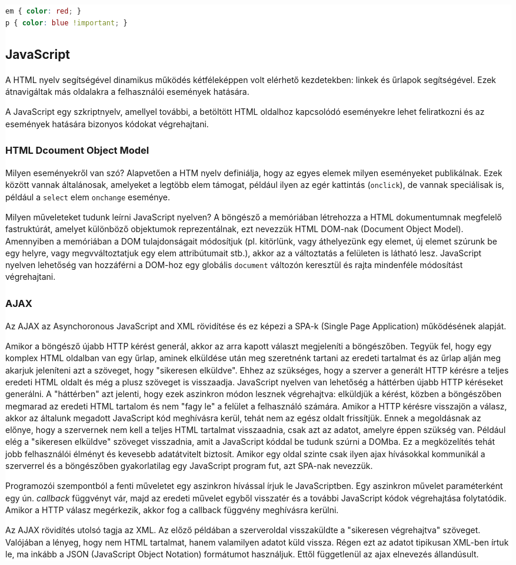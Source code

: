 ```css
em { color: red; }
p { color: blue !important; }
```

## JavaScript

A HTML nyelv segítségével dinamikus működés kétféleképpen volt elérhető kezdetekben: linkek és űrlapok segítségével. Ezek átnavigáltak más oldalakra a felhasználói események hatására. 

A JavaScript egy szkriptnyelv, amellyel további, a betöltött HTML oldalhoz kapcsolódó eseményekre lehet feliratkozni és az események hatására bizonyos kódokat végrehajtani. 

### HTML Dcoument Object Model

Milyen eseményekről van szó? Alapvetően a HTM nyelv definiálja, hogy az egyes elemek milyen eseményeket publikálnak. Ezek között vannak általánosak, amelyeket a legtöbb elem támogat, például ilyen az egér kattintás (`onclick`), de vannak speciálisak is, például a `select` elem `onchange` eseménye. 

Milyen műveleteket tudunk leírni JavaScript nyelven? A böngésző a memóriában létrehozza a HTML dokumentumnak megfelelő fastruktúrát, amelyet különböző objektumok reprezentálnak, ezt nevezzük HTML DOM-nak (Document Object Model). Amennyiben a memóriában a DOM tulajdonságait módosítjuk (pl. kitörlünk, vagy áthelyezünk egy elemet, új elemet szúrunk be egy helyre, vagy megvváltoztatjuk egy elem attribútumait stb.), akkor az a változtatás a felületen is látható lesz. JavaScript nyelven lehetőség van hozzáférni a DOM-hoz egy globális `document` változón keresztül és rajta mindenféle módosítást végrehajtani.

### AJAX

Az AJAX az Asynchoronous JavaScript and XML rövidítése és ez képezi a SPA-k (Single Page Application) működésének alapját. 

Amikor a böngésző újabb HTTP kérést generál, akkor az arra kapott választ megjeleníti a böngészőben. Tegyük fel, hogy egy komplex HTML oldalban van egy űrlap, aminek elküldése után meg szeretnénk tartani az eredeti tartalmat és az űrlap alján meg akarjuk jeleníteni azt a szöveget, hogy "sikeresen elküldve". Ehhez az szükséges, hogy a szerver a generált HTTP kérésre a teljes eredeti HTML oldalt és még a plusz szöveget is visszaadja. JavaScript nyelven van lehetőség a háttérben újabb HTTP kéréseket generálni. A "háttérben" azt jelenti, hogy ezek aszinkron módon lesznek végrehajtva: elküldjük a kérést, közben a böngészőben megmarad az eredeti HTML tartalom és nem "fagy le" a felület a felhasználó számára. Amikor a HTTP kérésre visszajön a válasz, akkor az általunk megadott JavaScript kód meghívásra kerül, tehát nem az egész oldalt frissítjük. Ennek a megoldásnak az előnye, hogy a szervernek nem kell a teljes HTML tartalmat visszaadnia, csak azt az adatot, amelyre éppen szükség van. Például elég a "sikeresen elküldve" szöveget visszadnia, amit a JavaScript kóddal be tudunk szúrni a DOMba. Ez a megközelítés tehát jobb felhasználói élményt és kevesebb adatátvitelt biztosít. Amikor egy oldal szinte csak ilyen ajax hívásokkal kommunikál a szerverrel és a böngészőben gyakorlatilag egy JavaScript program fut, azt SPA-nak nevezzük. 

Programozói szempontból a fenti műveletet egy aszinkron hívással írjuk le JavaScriptben. Egy aszinkron művelet paraméterként egy ún. *callback* függvényt vár, majd az eredeti művelet egyből visszatér és a további JavaScript kódok végrehajtása folytatódik. Amikor a HTTP válasz megérkezik, akkor fog a callback függvény meghívásra kerülni. 

Az AJAX rövidítés utolsó tagja az XML. Az előző példában a szerveroldal visszaküldte a "sikeresen végrehajtva" szöveget. Valójában a lényeg, hogy nem HTML tartalmat, hanem valamilyen adatot küld vissza. Régen ezt az adatot tipikusan XML-ben írtuk le, ma inkább a JSON (JavaScript Object Notation) formátumot használjuk. Ettől függetlenül az ajax elnevezés állandúsult. 

